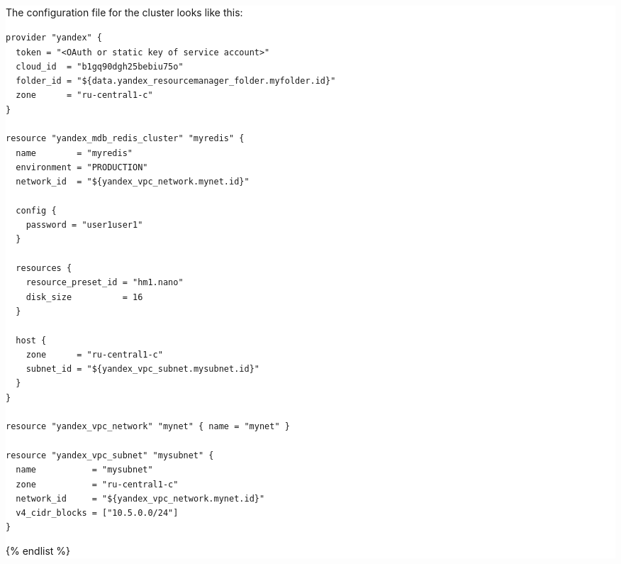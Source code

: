   The configuration file for the cluster looks like this:

  ```
  provider "yandex" {
    token = "<OAuth or static key of service account>"
    cloud_id  = "b1gq90dgh25bebiu75o"
    folder_id = "${data.yandex_resourcemanager_folder.myfolder.id}"
    zone      = "ru-central1-c"
  }
  
  resource "yandex_mdb_redis_cluster" "myredis" {
    name        = "myredis"
    environment = "PRODUCTION"
    network_id  = "${yandex_vpc_network.mynet.id}"
  
    config {
      password = "user1user1"
    }
  
    resources {
      resource_preset_id = "hm1.nano"
      disk_size          = 16
    }
  
    host {
      zone      = "ru-central1-c"
      subnet_id = "${yandex_vpc_subnet.mysubnet.id}"
    }
  }
  
  resource "yandex_vpc_network" "mynet" { name = "mynet" }
  
  resource "yandex_vpc_subnet" "mysubnet" {
    name           = "mysubnet"
    zone           = "ru-central1-c"
    network_id     = "${yandex_vpc_network.mynet.id}"
    v4_cidr_blocks = ["10.5.0.0/24"]
  }
  ```

{% endlist %}

